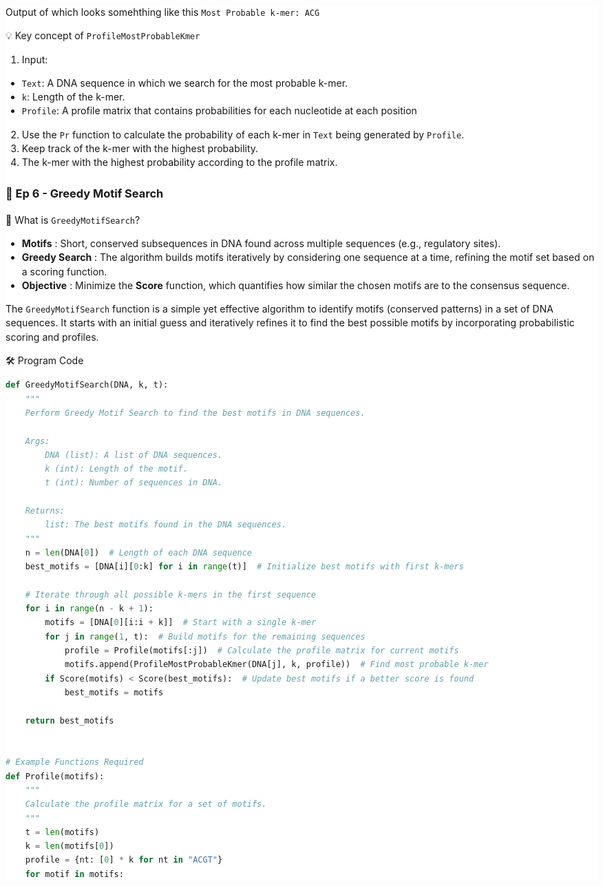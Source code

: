 ```Python
```
Output of which looks somehthing like this ``Most Probable k-mer: ACG``

💡 Key concept of ``ProfileMostProbableKmer``
1. Input:
 - ``Text``: A DNA sequence in which we search for the most probable k-mer.
 - ``k``: Length of the k-mer.
 - ``Profile``: A profile matrix that contains probabilities for each nucleotide at each position
2. Use the ``Pr`` function to calculate the probability of each k-mer in ``Text`` being generated by ``Profile``.
3. Keep track of the k-mer with the highest probability.
4. The k-mer with the highest probability according to the profile matrix.

### 🐍 Ep 6 - Greedy Motif Search
🧠 What is ``GreedyMotifSearch``?

- **Motifs** : Short, conserved subsequences in DNA found across multiple sequences (e.g., regulatory sites).
- **Greedy Search** : The algorithm builds motifs iteratively by considering one sequence at a time, refining the motif set based on a scoring function.
- **Objective** : Minimize the **Score** function, which quantifies how similar the chosen motifs are to the consensus sequence.

The ``GreedyMotifSearch`` function is a simple yet effective algorithm to identify motifs (conserved patterns) in a set of DNA sequences. It starts with an initial guess and iteratively refines it to find the best possible motifs by incorporating probabilistic scoring and profiles.

🛠️ Program Code
```Python
def GreedyMotifSearch(DNA, k, t):
    """
    Perform Greedy Motif Search to find the best motifs in DNA sequences.

    Args:
        DNA (list): A list of DNA sequences.
        k (int): Length of the motif.
        t (int): Number of sequences in DNA.

    Returns:
        list: The best motifs found in the DNA sequences.
    """
    n = len(DNA[0])  # Length of each DNA sequence
    best_motifs = [DNA[i][0:k] for i in range(t)]  # Initialize best motifs with first k-mers

    # Iterate through all possible k-mers in the first sequence
    for i in range(n - k + 1):
        motifs = [DNA[0][i:i + k]]  # Start with a single k-mer
        for j in range(1, t):  # Build motifs for the remaining sequences
            profile = Profile(motifs[:j])  # Calculate the profile matrix for current motifs
            motifs.append(ProfileMostProbableKmer(DNA[j], k, profile))  # Find most probable k-mer
        if Score(motifs) < Score(best_motifs):  # Update best motifs if a better score is found
            best_motifs = motifs

    return best_motifs


# Example Functions Required
def Profile(motifs):
    """
    Calculate the profile matrix for a set of motifs.
    """
    t = len(motifs)
    k = len(motifs[0])
    profile = {nt: [0] * k for nt in "ACGT"}
    for motif in motifs:
```